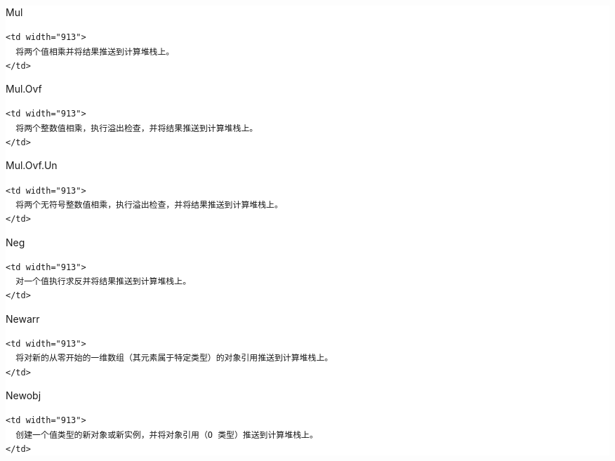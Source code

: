   <tr>
    <td>
      Mul
    </td>
    
    <td width="913">
      将两个值相乘并将结果推送到计算堆栈上。
    </td>
  </tr>
  
  <tr>
    <td>
      Mul.Ovf
    </td>
    
    <td width="913">
      将两个整数值相乘，执行溢出检查，并将结果推送到计算堆栈上。
    </td>
  </tr>
  
  <tr>
    <td>
      Mul.Ovf.Un
    </td>
    
    <td width="913">
      将两个无符号整数值相乘，执行溢出检查，并将结果推送到计算堆栈上。
    </td>
  </tr>
  
  <tr>
    <td>
      Neg
    </td>
    
    <td width="913">
      对一个值执行求反并将结果推送到计算堆栈上。
    </td>
  </tr>
  
  <tr>
    <td>
      Newarr
    </td>
    
    <td width="913">
      将对新的从零开始的一维数组（其元素属于特定类型）的对象引用推送到计算堆栈上。
    </td>
  </tr>
  
  <tr>
    <td>
      Newobj
    </td>
    
    <td width="913">
      创建一个值类型的新对象或新实例，并将对象引用（O 类型）推送到计算堆栈上。
    </td>
  </tr>
  